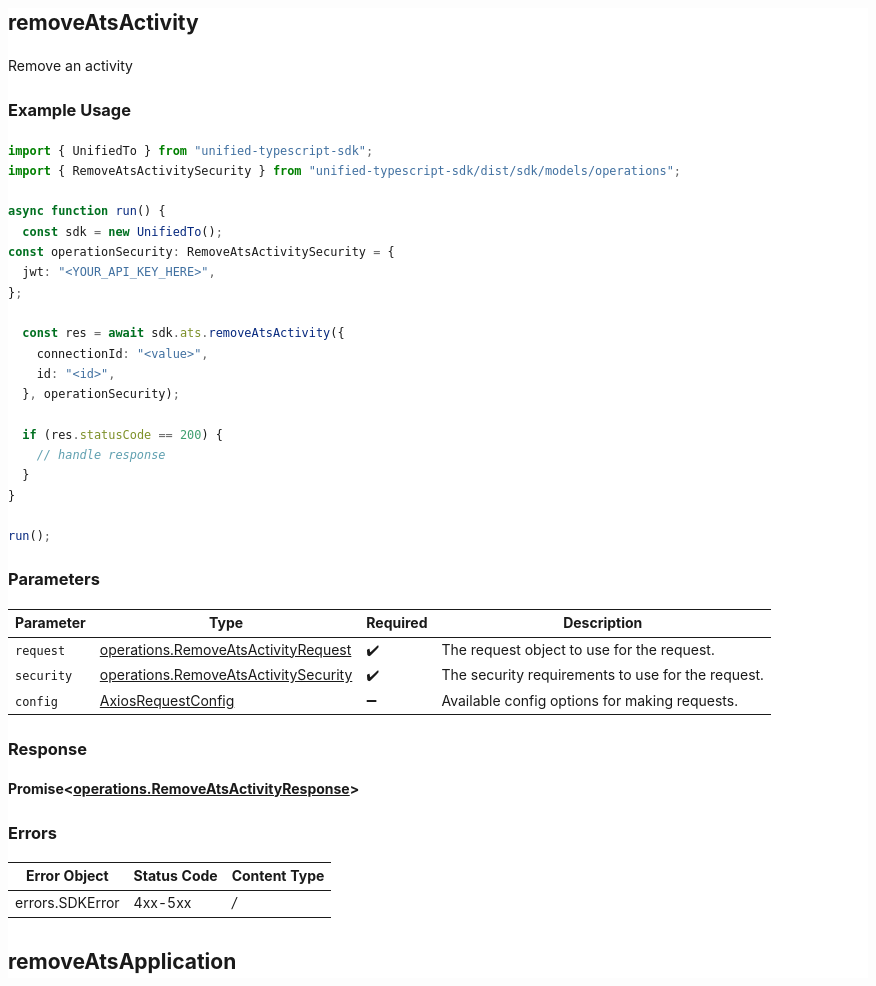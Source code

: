 ## removeAtsActivity

Remove an activity

### Example Usage

```typescript
import { UnifiedTo } from "unified-typescript-sdk";
import { RemoveAtsActivitySecurity } from "unified-typescript-sdk/dist/sdk/models/operations";

async function run() {
  const sdk = new UnifiedTo();
const operationSecurity: RemoveAtsActivitySecurity = {
  jwt: "<YOUR_API_KEY_HERE>",
};

  const res = await sdk.ats.removeAtsActivity({
    connectionId: "<value>",
    id: "<id>",
  }, operationSecurity);

  if (res.statusCode == 200) {
    // handle response
  }
}

run();
```

### Parameters

| Parameter                                                                                        | Type                                                                                             | Required                                                                                         | Description                                                                                      |
| ------------------------------------------------------------------------------------------------ | ------------------------------------------------------------------------------------------------ | ------------------------------------------------------------------------------------------------ | ------------------------------------------------------------------------------------------------ |
| `request`                                                                                        | [operations.RemoveAtsActivityRequest](../../sdk/models/operations/removeatsactivityrequest.md)   | :heavy_check_mark:                                                                               | The request object to use for the request.                                                       |
| `security`                                                                                       | [operations.RemoveAtsActivitySecurity](../../sdk/models/operations/removeatsactivitysecurity.md) | :heavy_check_mark:                                                                               | The security requirements to use for the request.                                                |
| `config`                                                                                         | [AxiosRequestConfig](https://axios-http.com/docs/req_config)                                     | :heavy_minus_sign:                                                                               | Available config options for making requests.                                                    |


### Response

**Promise<[operations.RemoveAtsActivityResponse](../../sdk/models/operations/removeatsactivityresponse.md)>**
### Errors

| Error Object    | Status Code     | Content Type    |
| --------------- | --------------- | --------------- |
| errors.SDKError | 4xx-5xx         | */*             |

## removeAtsApplication
